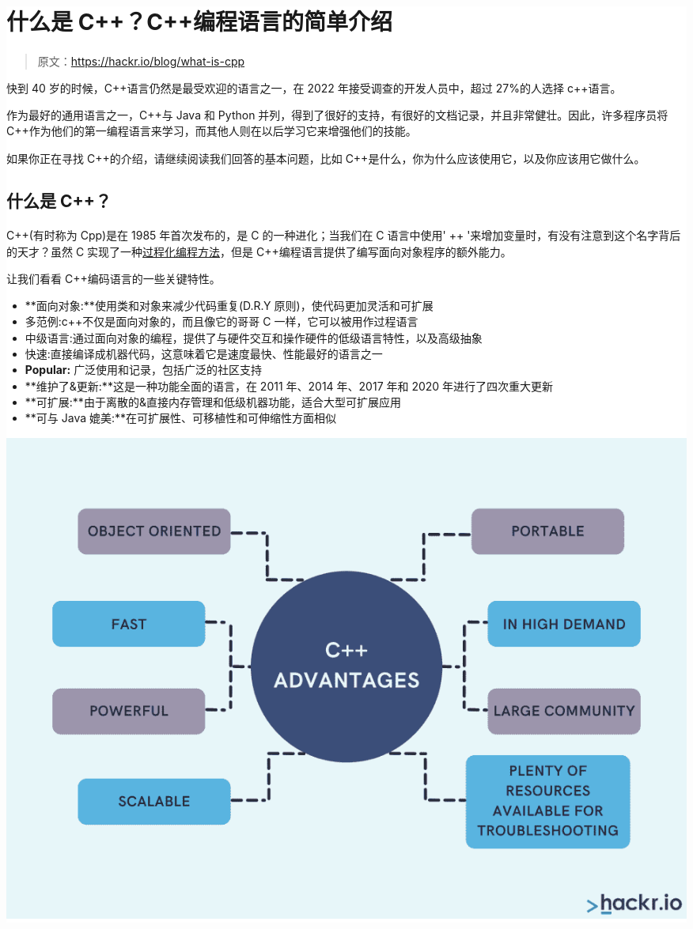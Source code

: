 # 什么是 C++？C++编程语言的简单介绍

> 原文：<https://hackr.io/blog/what-is-cpp>

快到 40 岁的时候，C++语言仍然是最受欢迎的语言之一，在 2022 年接受调查的开发人员中，超过 27%的人选择 c++语言。

作为最好的通用语言之一，C++与 Java 和 Python 并列，得到了很好的支持，有很好的文档记录，并且非常健壮。因此，许多程序员将 C++作为他们的第一编程语言来学习，而其他人则在以后学习它来增强他们的技能。

如果你正在寻找 C++的介绍，请继续阅读我们回答的基本问题，比如 C++是什么，你为什么应该使用它，以及你应该用它做什么。

## **什么是 C++？**

C++(有时称为 Cpp)是在 1985 年首次发布的，是 C 的一种进化；当我们在 C 语言中使用' ++ '来增加变量时，有没有注意到这个名字背后的天才？虽然 C 实现了一种[过程化编程方法](https://hackr.io/blog/procedural-programming)，但是 C++编程语言提供了编写面向对象程序的额外能力。

让我们看看 C++编码语言的一些关键特性。

*   **面向对象:**使用类和对象来减少代码重复(D.R.Y 原则)，使代码更加灵活和可扩展
*   多范例:c++不仅是面向对象的，而且像它的哥哥 C 一样，它可以被用作过程语言
*   中级语言:通过面向对象的编程，提供了与硬件交互和操作硬件的低级语言特性，以及高级抽象
*   快速:直接编译成机器代码，这意味着它是速度最快、性能最好的语言之一
*   **Popular:** 广泛使用和记录，包括广泛的社区支持
*   **维护了&更新:**这是一种功能全面的语言，在 2011 年、2014 年、2017 年和 2020 年进行了四次重大更新
*   **可扩展:**由于离散的&直接内存管理和低级机器功能，适合大型可扩展应用
*   **可与 Java 媲美:**在可扩展性、可移植性和可伸缩性方面相似

**![c++ advantages](img/9902a9d7fd9366c7b55c879a5d8c40b1.png)**
